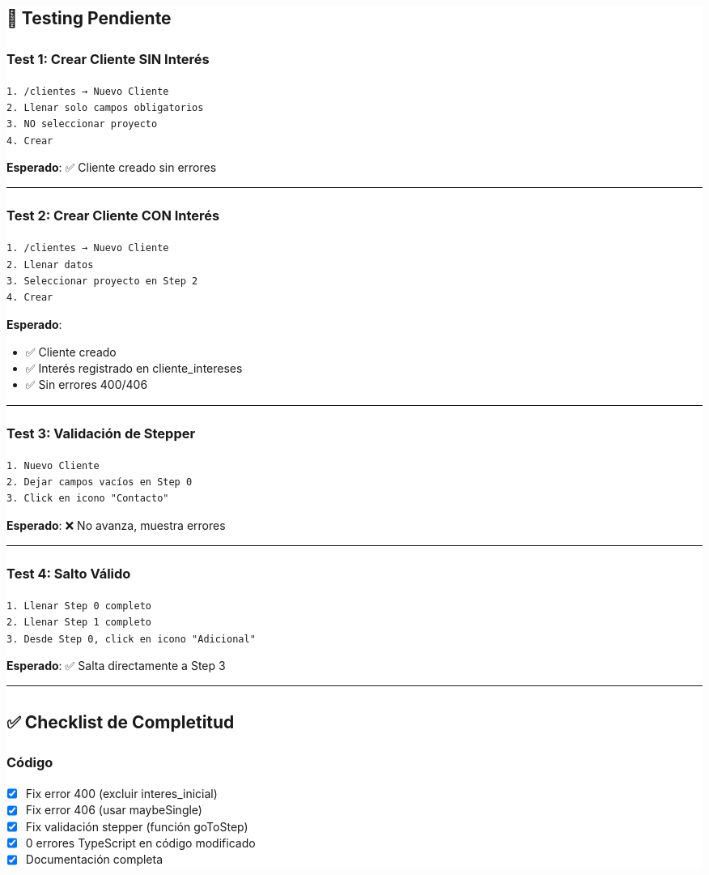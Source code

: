 
## 🧪 Testing Pendiente

### Test 1: Crear Cliente SIN Interés
```
1. /clientes → Nuevo Cliente
2. Llenar solo campos obligatorios
3. NO seleccionar proyecto
4. Crear
```
**Esperado**: ✅ Cliente creado sin errores

---

### Test 2: Crear Cliente CON Interés
```
1. /clientes → Nuevo Cliente
2. Llenar datos
3. Seleccionar proyecto en Step 2
4. Crear
```
**Esperado**:
- ✅ Cliente creado
- ✅ Interés registrado en cliente_intereses
- ✅ Sin errores 400/406

---

### Test 3: Validación de Stepper
```
1. Nuevo Cliente
2. Dejar campos vacíos en Step 0
3. Click en icono "Contacto"
```
**Esperado**: ❌ No avanza, muestra errores

---

### Test 4: Salto Válido
```
1. Llenar Step 0 completo
2. Llenar Step 1 completo
3. Desde Step 0, click en icono "Adicional"
```
**Esperado**: ✅ Salta directamente a Step 3

---

## ✅ Checklist de Completitud

### Código
- [x] Fix error 400 (excluir interes_inicial)
- [x] Fix error 406 (usar maybeSingle)
- [x] Fix validación stepper (función goToStep)
- [x] 0 errores TypeScript en código modificado
- [x] Documentación completa

